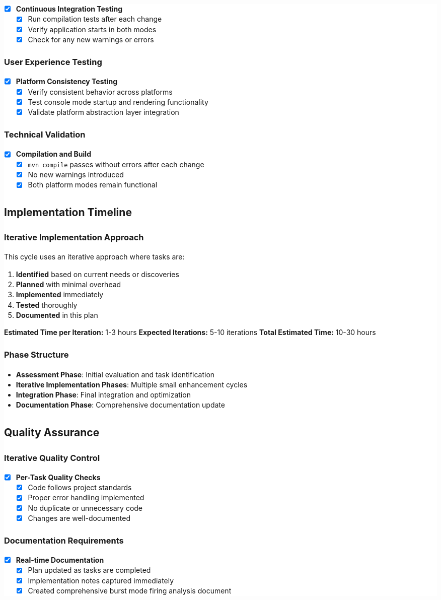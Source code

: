 - [x] **Continuous Integration Testing**
  - [x] Run compilation tests after each change
  - [x] Verify application starts in both modes
  - [x] Check for any new warnings or errors

### User Experience Testing
- [x] **Platform Consistency Testing**
  - [x] Verify consistent behavior across platforms
  - [x] Test console mode startup and rendering functionality
  - [x] Validate platform abstraction layer integration

### Technical Validation
- [x] **Compilation and Build**
  - [x] `mvn compile` passes without errors after each change
  - [x] No new warnings introduced
  - [x] Both platform modes remain functional

## Implementation Timeline

### Iterative Implementation Approach
This cycle uses an iterative approach where tasks are:
1. **Identified** based on current needs or discoveries
2. **Planned** with minimal overhead
3. **Implemented** immediately
4. **Tested** thoroughly
5. **Documented** in this plan

**Estimated Time per Iteration:** 1-3 hours
**Expected Iterations:** 5-10 iterations
**Total Estimated Time:** 10-30 hours

### Phase Structure
- **Assessment Phase**: Initial evaluation and task identification
- **Iterative Implementation Phases**: Multiple small enhancement cycles
- **Integration Phase**: Final integration and optimization
- **Documentation Phase**: Comprehensive documentation update

## Quality Assurance

### Iterative Quality Control
- [x] **Per-Task Quality Checks**
  - [x] Code follows project standards
  - [x] Proper error handling implemented
  - [x] No duplicate or unnecessary code
  - [x] Changes are well-documented

### Documentation Requirements
- [x] **Real-time Documentation**
  - [x] Plan updated as tasks are completed
  - [x] Implementation notes captured immediately
  - [x] Created comprehensive burst mode firing analysis document
